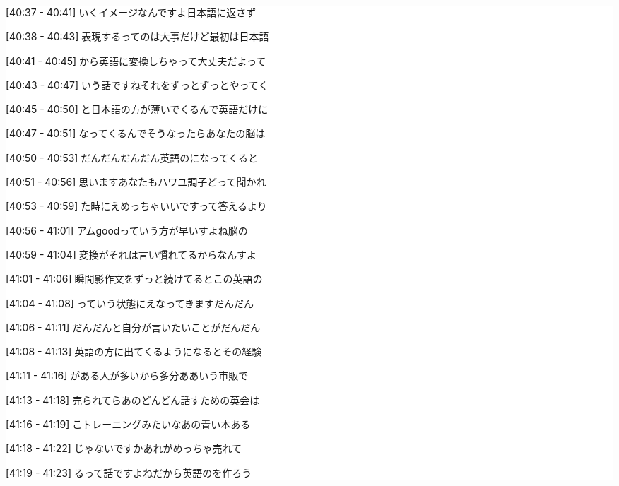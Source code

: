 [40:37 - 40:41]
いくイメージなんですよ日本語に返さず

[40:38 - 40:43]
表現するってのは大事だけど最初は日本語

[40:41 - 40:45]
から英語に変換しちゃって大丈夫だよって

[40:43 - 40:47]
いう話ですねそれをずっとずっとやってく

[40:45 - 40:50]
と日本語の方が薄いでくるんで英語だけに

[40:47 - 40:51]
なってくるんでそうなったらあなたの脳は

[40:50 - 40:53]
だんだんだんだん英語のになってくると

[40:51 - 40:56]
思いますあなたもハワユ調子どって聞かれ

[40:53 - 40:59]
た時にえめっちゃいいですって答えるより

[40:56 - 41:01]
アムgoodっていう方が早いすよね脳の

[40:59 - 41:04]
変換がそれは言い慣れてるからなんすよ

[41:01 - 41:06]
瞬間影作文をずっと続けてるとこの英語の

[41:04 - 41:08]
っていう状態にえなってきますだんだん

[41:06 - 41:11]
だんだんと自分が言いたいことがだんだん

[41:08 - 41:13]
英語の方に出てくるようになるとその経験

[41:11 - 41:16]
がある人が多いから多分ああいう市販で

[41:13 - 41:18]
売られてらあのどんどん話すための英会は

[41:16 - 41:19]
こトレーニングみたいなあの青い本ある

[41:18 - 41:22]
じゃないですかあれがめっちゃ売れて

[41:19 - 41:23]
るって話ですよねだから英語のを作ろう
